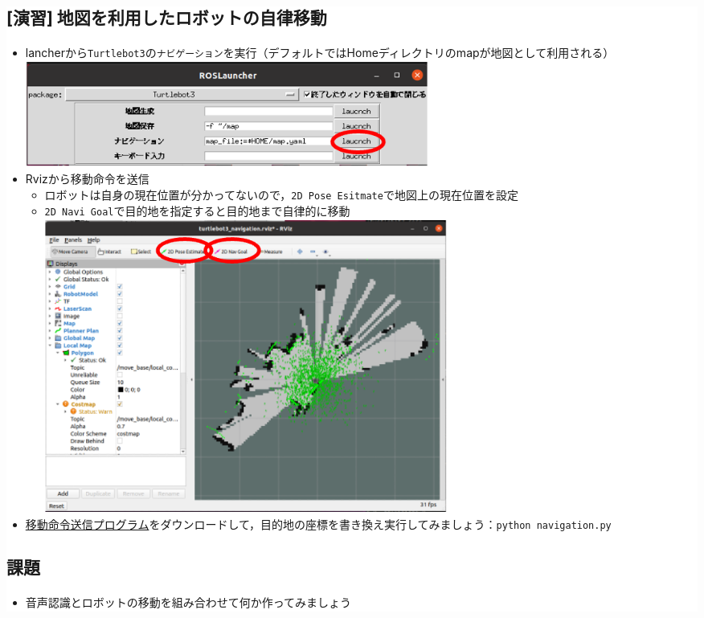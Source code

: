 

## [演習] 地図を利用したロボットの自律移動

- lancherから`Turtlebot3`の`ナビゲーション`を実行（デフォルトではHomeディレクトリのmapが地図として利用される）
  <img src="figs/nav_launch.png" alt="代替テキスト" width="500">
- Rvizから移動命令を送信
  - ロボットは自身の現在位置が分かってないので，`2D Pose Esitmate`で地図上の現在位置を設定
  - `2D Navi Goal`で目的地を指定すると目的地まで自律的に移動
    <img src="figs/nav_rviz.png" alt="代替テキスト" width="500">
- [移動命令送信プログラム](https://github.com/naka-lab/ros_practice/raw/main/script/example_grammar.py)をダウンロードして，目的地の座標を書き換え実行してみましょう：`python navigation.py `



## 課題

- 音声認識とロボットの移動を組み合わせて何か作ってみましょう
